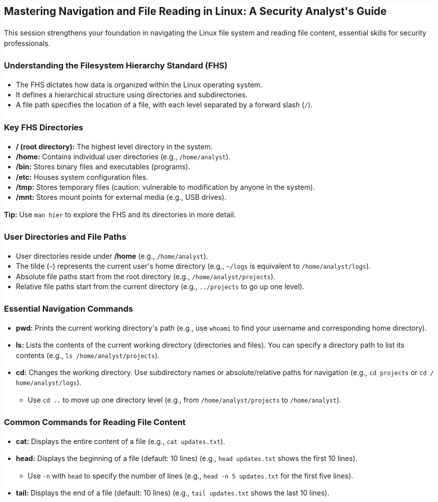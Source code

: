 ## Mastering Navigation and File Reading in Linux: A Security Analyst's Guide

This session strengthens your foundation in navigating the Linux file system and reading file content, essential skills for security professionals.

### Understanding the Filesystem Hierarchy Standard (FHS)

- The FHS dictates how data is organized within the Linux operating system.
- It defines a hierarchical structure using directories and subdirectories.
- A file path specifies the location of a file, with each level separated by a forward slash (`/`).

### Key FHS Directories

- **/ (root directory):** The highest level directory in the system.
- **/home:** Contains individual user directories (e.g., `/home/analyst`).
- **/bin:** Stores binary files and executables (programs).
- **/etc:** Houses system configuration files.
- **/tmp:** Stores temporary files (caution: vulnerable to modification by anyone in the system).
- **/mnt:** Stores mount points for external media (e.g., USB drives).

**Tip:** Use `man hier` to explore the FHS and its directories in more detail.

### User Directories and File Paths

- User directories reside under **/home** (e.g., `/home/analyst`).
- The tilde (`~`) represents the current user's home directory (e.g., `~/logs` is equivalent to `/home/analyst/logs`).
- Absolute file paths start from the root directory (e.g., `/home/analyst/projects`).
- Relative file paths start from the current directory (e.g., `../projects` to go up one level).

### Essential Navigation Commands

- **pwd:** Prints the current working directory's path (e.g., use `whoami` to find your username and corresponding home directory).
- **ls:** Lists the contents of the current working directory (directories and files). You can specify a directory path to list its contents (e.g., `ls /home/analyst/projects`).
- **cd:** Changes the working directory. Use subdirectory names or absolute/relative paths for navigation (e.g., `cd projects` or `cd /home/analyst/logs`).
    
    - Use `cd ..` to move up one directory level (e.g., from `/home/analyst/projects` to `/home/analyst`).
    

### Common Commands for Reading File Content

- **cat:** Displays the entire content of a file (e.g., `cat updates.txt`).
- **head:** Displays the beginning of a file (default: 10 lines) (e.g., `head updates.txt` shows the first 10 lines).
    
    - Use `-n` with `head` to specify the number of lines (e.g., `head -n 5 updates.txt` for the first five lines).
    
- **tail:** Displays the end of a file (default: 10 lines) (e.g., `tail updates.txt` shows the last 10 lines).
    